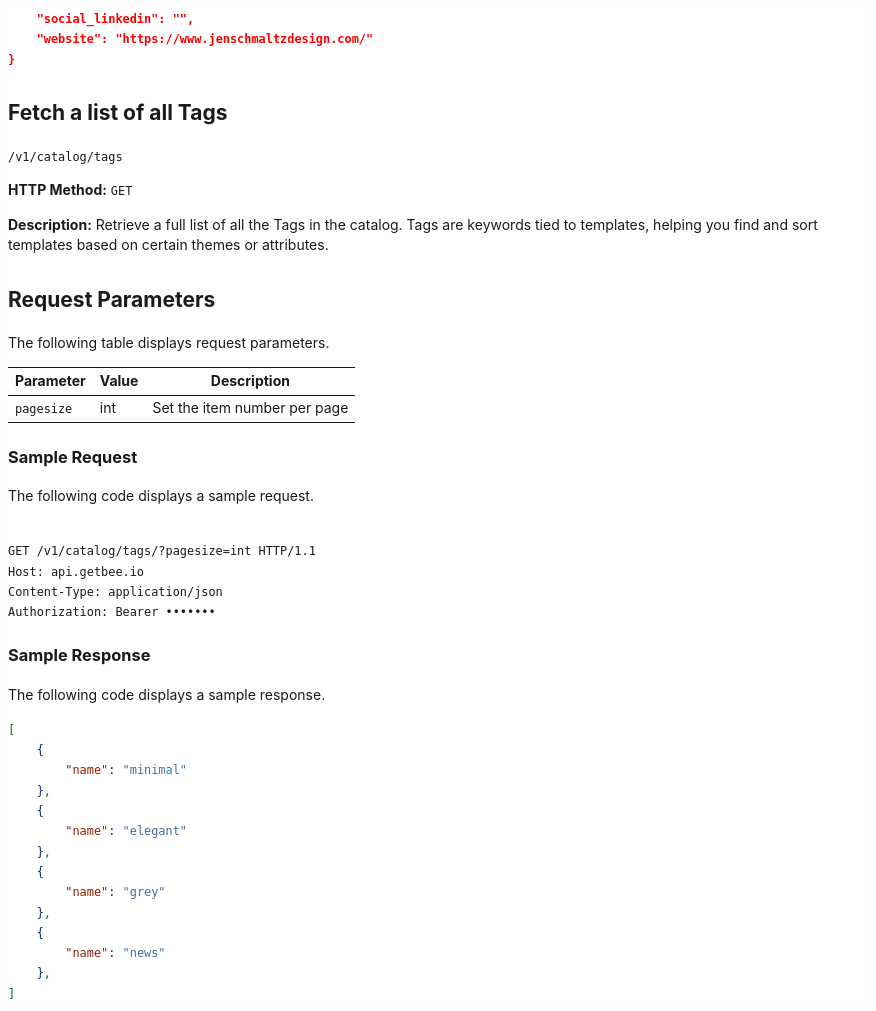 ```json
    "social_linkedin": "",
    "website": "https://www.jenschmaltzdesign.com/"
}
```

## Fetch a list of all Tags

`/v1/catalog/tags`

**HTTP Method:** `GET`

**Description:** Retrieve a full list of all the Tags in the catalog. Tags are keywords tied to templates, helping you find and sort templates based on certain themes or attributes.

## Request Parameters

The following table displays request parameters.

| Parameter  | Value | Description                  |
| ---------- | ----- | ---------------------------- |
| `pagesize` | int   | Set the item number per page |

### Sample Request

The following code displays a sample request.

```http

GET /v1/catalog/tags/?pagesize=int HTTP/1.1
Host: api.getbee.io
Content-Type: application/json
Authorization: Bearer •••••••

```

### Sample Response

The following code displays a sample response.

```json
[
    {
        "name": "minimal"
    },
    {
        "name": "elegant"
    },
    {
        "name": "grey"
    },
    {
        "name": "news"
    },
]
```
